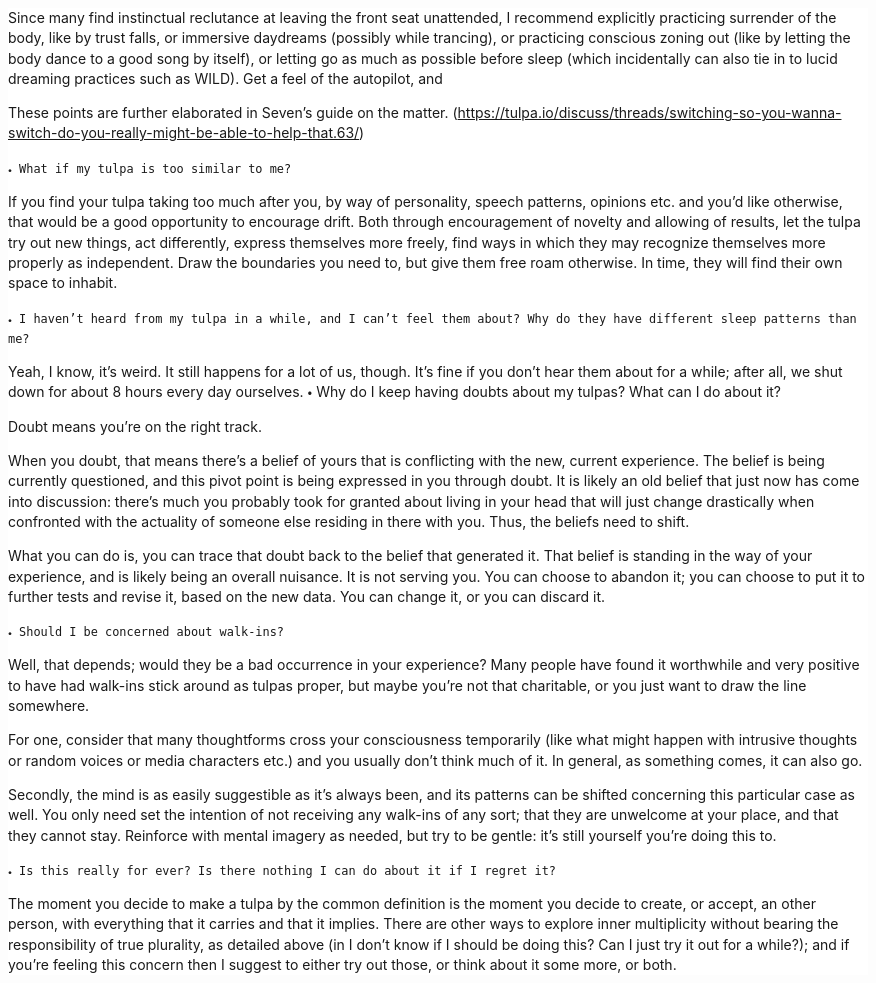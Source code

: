 Since many find instinctual reclutance at leaving the front seat unattended, I recommend explicitly practicing surrender of the body, like by trust falls, or immersive daydreams (possibly while trancing), or practicing conscious zoning out (like by letting the body dance to a good song by itself), or letting go as much as possible before sleep (which incidentally can also tie in to lucid dreaming practices such as WILD). Get a feel of the autopilot, and

These points are further elaborated in Seven’s guide on the matter. (https://tulpa.io/discuss/threads/switching-so-you-wanna-switch-do-you-really-might-be-able-to-help-that.63/)

    🞄 What if my tulpa is too similar to me?

If you find your tulpa taking too much after you, by way of personality, speech patterns, opinions etc. and you’d like otherwise, that would be a good opportunity to encourage drift. Both through encouragement of novelty and allowing of results, let the tulpa try out new things, act differently, express themselves more freely, find ways in which they may recognize themselves more properly as independent. Draw the boundaries you need to, but give them free roam otherwise. In time, they will find their own space to inhabit.

    🞄 I haven’t heard from my tulpa in a while, and I can’t feel them about? Why do they have different sleep patterns than me?

Yeah, I know, it’s weird. It still happens for a lot of us, though. It’s fine if you don’t hear them about for a while; after all, we shut down for about 8 hours every day ourselves.
🞄 Why do I keep having doubts about my tulpas? What can I do about it?

Doubt means you’re on the right track.

When you doubt, that means there’s a belief of yours that is conflicting with the new, current experience. The belief is being currently questioned, and this pivot point is being expressed in you through doubt. It is likely an old belief that just now has come into discussion: there’s much you probably took for granted about living in your head that will just change drastically when confronted with the actuality of someone else residing in there with you. Thus, the beliefs need to shift.

What you can do is, you can trace that doubt back to the belief that generated it. That belief is standing in the way of your experience, and is likely being an overall nuisance. It is not serving you. You can choose to abandon it; you can choose to put it to further tests and revise it, based on the new data. You can change it, or you can discard it.

    🞄 Should I be concerned about walk-ins?

Well, that depends; would they be a bad occurrence in your experience? Many people have found it worthwhile and very positive to have had walk-ins stick around as tulpas proper, but maybe you’re not that charitable, or you just want to draw the line somewhere.

For one, consider that many thoughtforms cross your consciousness temporarily (like what might happen with intrusive thoughts or random voices or media characters etc.) and you usually don’t think much of it. In general, as something comes, it can also go.

Secondly, the mind is as easily suggestible as it’s always been, and its patterns can be shifted concerning this particular case as well. You only need set the intention of not receiving any walk-ins of any sort; that they are unwelcome at your place, and that they cannot stay. Reinforce with mental imagery as needed, but try to be gentle: it’s still yourself you’re doing this to.

    🞄 Is this really for ever? Is there nothing I can do about it if I regret it?

The moment you decide to make a tulpa by the common definition is the moment you decide to create, or accept, an other person, with everything that it carries and that it implies. There are other ways to explore inner multiplicity without bearing the responsibility of true plurality, as detailed above (in I don’t know if I should be doing this? Can I just try it out for a while?); and if you’re feeling this concern then I suggest to either try out those, or think about it some more, or both.

